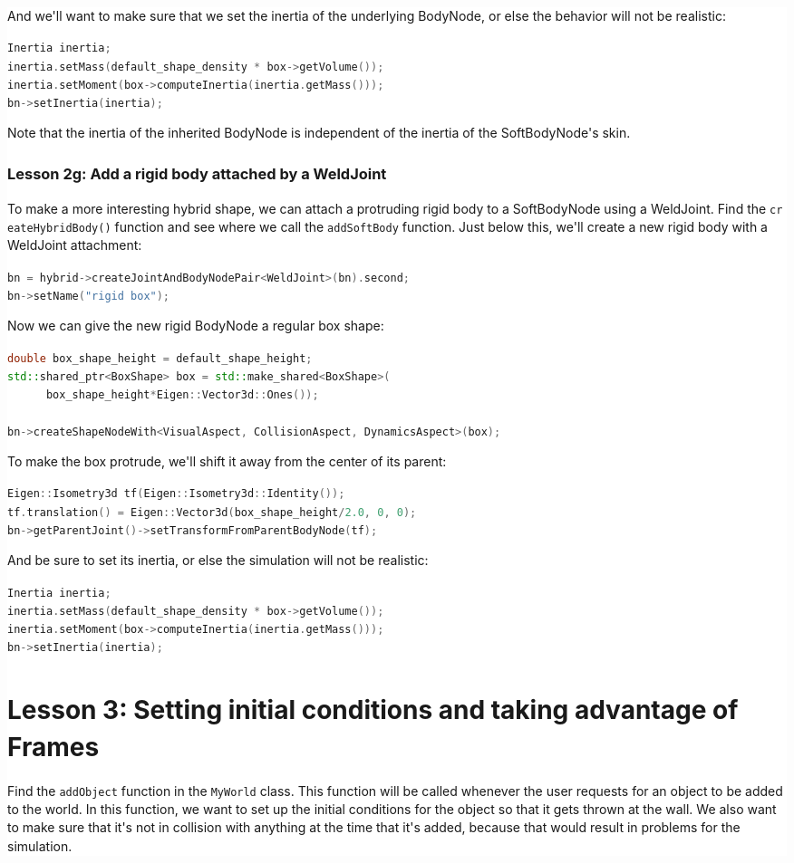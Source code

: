 And we'll want to make sure that we set the inertia of the underlying BodyNode,
or else the behavior will not be realistic:

```cpp
Inertia inertia;
inertia.setMass(default_shape_density * box->getVolume());
inertia.setMoment(box->computeInertia(inertia.getMass()));
bn->setInertia(inertia);
```

Note that the inertia of the inherited BodyNode is independent of the inertia
of the SoftBodyNode's skin.

### Lesson 2g: Add a rigid body attached by a WeldJoint

To make a more interesting hybrid shape, we can attach a protruding rigid body
to a SoftBodyNode using a WeldJoint. Find the ``createHybridBody()`` function
and see where we call the ``addSoftBody`` function. Just below this, we'll
create a new rigid body with a WeldJoint attachment:

```cpp
bn = hybrid->createJointAndBodyNodePair<WeldJoint>(bn).second;
bn->setName("rigid box");
```

Now we can give the new rigid BodyNode a regular box shape:

```cpp
double box_shape_height = default_shape_height;
std::shared_ptr<BoxShape> box = std::make_shared<BoxShape>(
      box_shape_height*Eigen::Vector3d::Ones());

bn->createShapeNodeWith<VisualAspect, CollisionAspect, DynamicsAspect>(box);
```

To make the box protrude, we'll shift it away from the center of its parent:

```cpp
Eigen::Isometry3d tf(Eigen::Isometry3d::Identity());
tf.translation() = Eigen::Vector3d(box_shape_height/2.0, 0, 0);
bn->getParentJoint()->setTransformFromParentBodyNode(tf);
```

And be sure to set its inertia, or else the simulation will not be realistic:

```cpp
Inertia inertia;
inertia.setMass(default_shape_density * box->getVolume());
inertia.setMoment(box->computeInertia(inertia.getMass()));
bn->setInertia(inertia);
```

# Lesson 3: Setting initial conditions and taking advantage of Frames

Find the ``addObject`` function in the ``MyWorld`` class. This function will
be called whenever the user requests for an object to be added to the world.
In this function, we want to set up the initial conditions for the object so
that it gets thrown at the wall. We also want to make sure that it's not in
collision with anything at the time that it's added, because that would result
in problems for the simulation.
